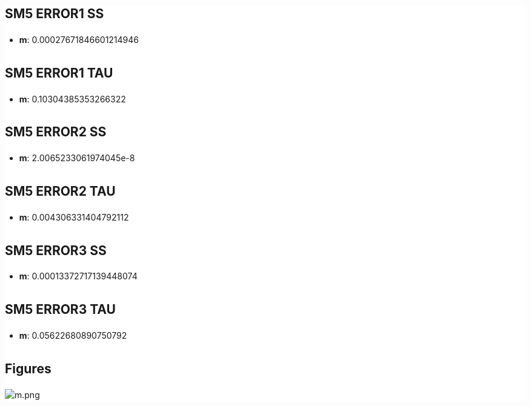 ## SM5 ERROR1 SS

- **m**: 0.00027671846601214946

## SM5 ERROR1 TAU

- **m**: 0.10304385353266322

## SM5 ERROR2 SS

- **m**: 2.0065233061974045e-8

## SM5 ERROR2 TAU

- **m**: 0.004306331404792112

## SM5 ERROR3 SS

- **m**: 0.00013372717139448074

## SM5 ERROR3 TAU

- **m**: 0.05622680890750792

## Figures

![m.png](images/m.png)
